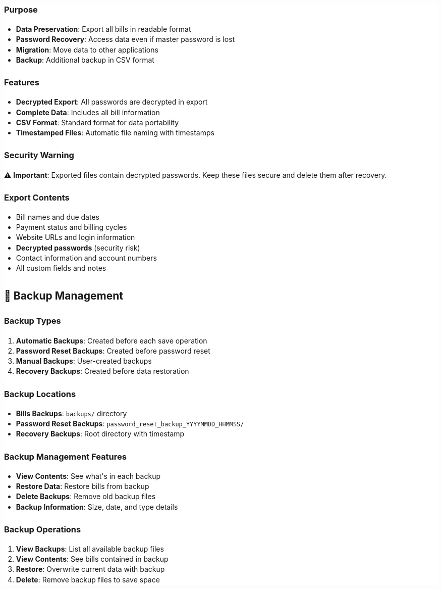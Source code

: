 ### Purpose
- **Data Preservation**: Export all bills in readable format
- **Password Recovery**: Access data even if master password is lost
- **Migration**: Move data to other applications
- **Backup**: Additional backup in CSV format

### Features
- **Decrypted Export**: All passwords are decrypted in export
- **Complete Data**: Includes all bill information
- **CSV Format**: Standard format for data portability
- **Timestamped Files**: Automatic file naming with timestamps

### Security Warning
⚠️ **Important**: Exported files contain decrypted passwords. Keep these files secure and delete them after recovery.

### Export Contents
- Bill names and due dates
- Payment status and billing cycles
- Website URLs and login information
- **Decrypted passwords** (security risk)
- Contact information and account numbers
- All custom fields and notes

## 📁 Backup Management

### Backup Types
1. **Automatic Backups**: Created before each save operation
2. **Password Reset Backups**: Created before password reset
3. **Manual Backups**: User-created backups
4. **Recovery Backups**: Created before data restoration

### Backup Locations
- **Bills Backups**: `backups/` directory
- **Password Reset Backups**: `password_reset_backup_YYYYMMDD_HHMMSS/`
- **Recovery Backups**: Root directory with timestamp

### Backup Management Features
- **View Contents**: See what's in each backup
- **Restore Data**: Restore bills from backup
- **Delete Backups**: Remove old backup files
- **Backup Information**: Size, date, and type details

### Backup Operations
1. **View Backups**: List all available backup files
2. **View Contents**: See bills contained in backup
3. **Restore**: Overwrite current data with backup
4. **Delete**: Remove backup files to save space
